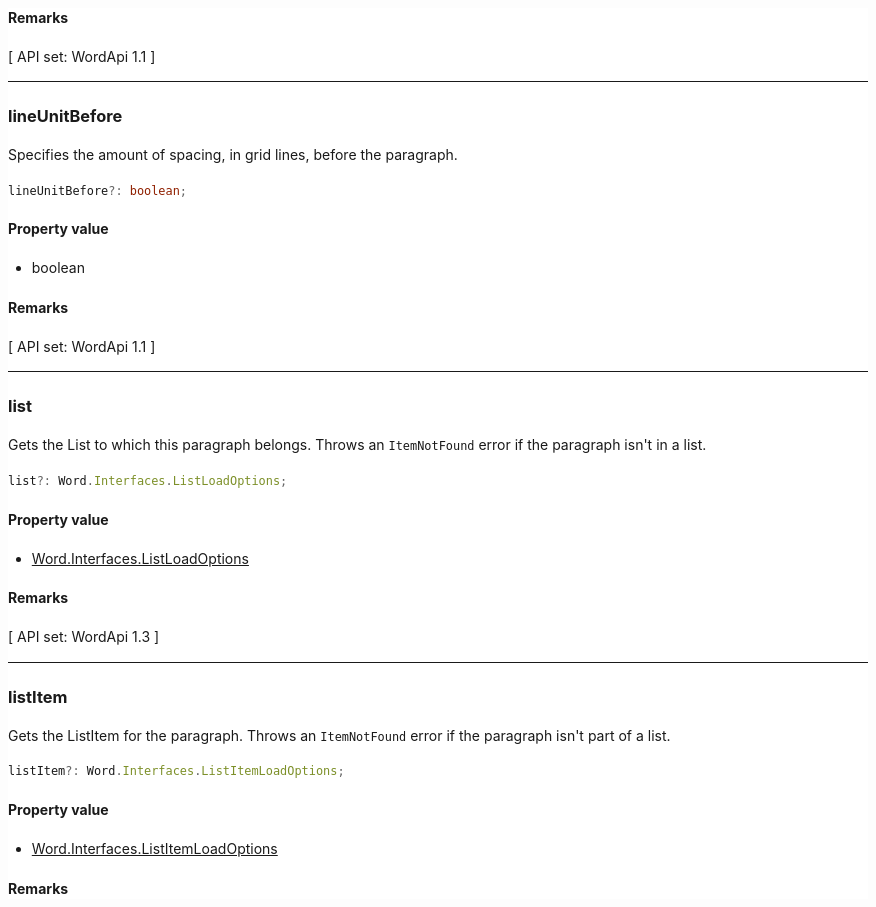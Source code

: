 #### Remarks

[ API set: WordApi 1.1 ]

---

### lineUnitBefore

Specifies the amount of spacing, in grid lines, before the paragraph.

```typescript
lineUnitBefore?: boolean;
```

#### Property value

- boolean

#### Remarks

[ API set: WordApi 1.1 ]

---

### list

Gets the List to which this paragraph belongs. Throws an `ItemNotFound` error if the paragraph isn't in a list.

```typescript
list?: Word.Interfaces.ListLoadOptions;
```

#### Property value

- [Word.Interfaces.ListLoadOptions](/en-us/javascript/api/word/word.interfaces.listloadoptions)

#### Remarks

[ API set: WordApi 1.3 ]

---

### listItem

Gets the ListItem for the paragraph. Throws an `ItemNotFound` error if the paragraph isn't part of a list.

```typescript
listItem?: Word.Interfaces.ListItemLoadOptions;
```

#### Property value

- [Word.Interfaces.ListItemLoadOptions](/en-us/javascript/api/word/word.interfaces.listitemloadoptions)

#### Remarks
